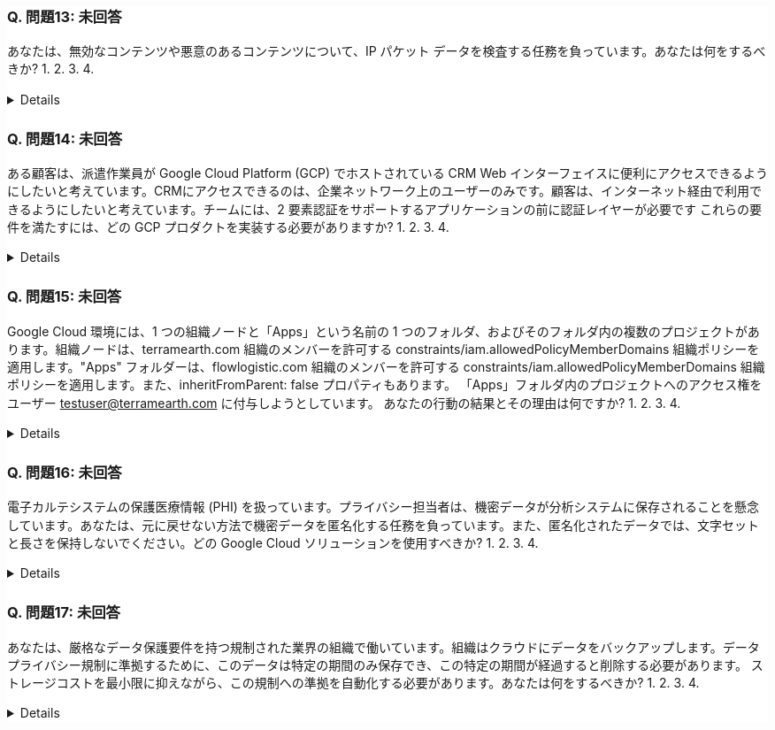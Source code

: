 ### Q.  問題13: 未回答
あなたは、無効なコンテンツや悪意のあるコンテンツについて、IP パケット データを検査する任務を負っています。あなたは何をするべきか?
1. 
2. 
3. 
4. 
<details></details>

### Q.  問題14: 未回答
ある顧客は、派遣作業員が Google Cloud Platform (GCP) でホストされている CRM Web インターフェイスに便利にアクセスできるようにしたいと考えています。CRMにアクセスできるのは、企業ネットワーク上のユーザーのみです。顧客は、インターネット経由で利用できるようにしたいと考えています。チームには、2 要素認証をサポートするアプリケーションの前に認証レイヤーが必要です
これらの要件を満たすには、どの GCP プロダクトを実装する必要がありますか?
1. 
2. 
3. 
4. 
<details></details>

### Q.  問題15: 未回答
Google Cloud 環境には、1 つの組織ノードと「Apps」という名前の 1 つのフォルダ、およびそのフォルダ内の複数のプロジェクトがあります。組織ノードは、terramearth.com 組織のメンバーを許可する constraints/iam.allowedPolicyMemberDomains 組織ポリシーを適用します。"Apps" フォルダーは、flowlogistic.com 組織のメンバーを許可する constraints/iam.allowedPolicyMemberDomains 組織ポリシーを適用します。また、inheritFromParent: false プロパティもあります。
「Apps」フォルダ内のプロジェクトへのアクセス権をユーザー testuser@terramearth.com に付与しようとしています。
あなたの行動の結果とその理由は何ですか?
1. 
2. 
3. 
4. 
<details></details>

### Q.  問題16: 未回答
電子カルテシステムの保護医療情報 (PHI) を扱っています。プライバシー担当者は、機密データが分析システムに保存されることを懸念しています。あなたは、元に戻せない方法で機密データを匿名化する任務を負っています。また、匿名化されたデータでは、文字セットと長さを保持しないでください。どの Google Cloud ソリューションを使用すべきか?
1. 
2. 
3. 
4. 
<details></details>

### Q.  問題17: 未回答
あなたは、厳格なデータ保護要件を持つ規制された業界の組織で働いています。組織はクラウドにデータをバックアップします。データプライバシー規制に準拠するために、このデータは特定の期間のみ保存でき、この特定の期間が経過すると削除する必要があります。
ストレージコストを最小限に抑えながら、この規制への準拠を自動化する必要があります。あなたは何をするべきか?
1. 
2. 
3. 
4. 
<details></details>
